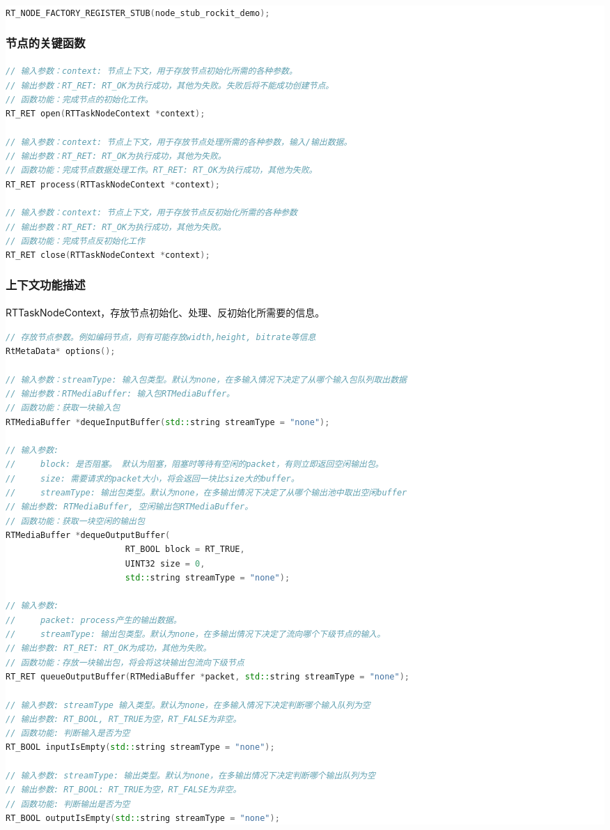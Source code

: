```c++
RT_NODE_FACTORY_REGISTER_STUB(node_stub_rockit_demo);
```

### 节点的关键函数

```c++
// 输入参数：context: 节点上下文，用于存放节点初始化所需的各种参数。
// 输出参数：RT_RET: RT_OK为执行成功，其他为失败。失败后将不能成功创建节点。
// 函数功能：完成节点的初始化工作。
RT_RET open(RTTaskNodeContext *context);

// 输入参数：context: 节点上下文，用于存放节点处理所需的各种参数，输入/输出数据。
// 输出参数：RT_RET: RT_OK为执行成功，其他为失败。
// 函数功能：完成节点数据处理工作。RT_RET: RT_OK为执行成功，其他为失败。
RT_RET process(RTTaskNodeContext *context);

// 输入参数：context: 节点上下文，用于存放节点反初始化所需的各种参数
// 输出参数：RT_RET: RT_OK为执行成功，其他为失败。
// 函数功能：完成节点反初始化工作
RT_RET close(RTTaskNodeContext *context);
```

### 上下文功能描述

RTTaskNodeContext，存放节点初始化、处理、反初始化所需要的信息。

```c++
// 存放节点参数。例如编码节点，则有可能存放width,height, bitrate等信息
RtMetaData* options();

// 输入参数：streamType: 输入包类型。默认为none，在多输入情况下决定了从哪个输入包队列取出数据
// 输出参数：RTMediaBuffer: 输入包RTMediaBuffer。
// 函数功能：获取一块输入包
RTMediaBuffer *dequeInputBuffer(std::string streamType = "none");

// 输入参数:
//     block: 是否阻塞。 默认为阻塞，阻塞时等待有空闲的packet，有则立即返回空闲输出包。
//     size: 需要请求的packet大小，将会返回一块比size大的buffer。
//     streamType: 输出包类型。默认为none，在多输出情况下决定了从哪个输出池中取出空闲buffer
// 输出参数: RTMediaBuffer, 空闲输出包RTMediaBuffer。
// 函数功能：获取一块空闲的输出包
RTMediaBuffer *dequeOutputBuffer(
                        RT_BOOL block = RT_TRUE,
                        UINT32 size = 0,
                        std::string streamType = "none");

// 输入参数:
//     packet: process产生的输出数据。
//     streamType: 输出包类型。默认为none，在多输出情况下决定了流向哪个下级节点的输入。
// 输出参数: RT_RET: RT_OK为成功，其他为失败。
// 函数功能：存放一块输出包，将会将这块输出包流向下级节点
RT_RET queueOutputBuffer(RTMediaBuffer *packet, std::string streamType = "none");

// 输入参数: streamType 输入类型。默认为none，在多输入情况下决定判断哪个输入队列为空
// 输出参数: RT_BOOL, RT_TRUE为空，RT_FALSE为非空。
// 函数功能: 判断输入是否为空
RT_BOOL inputIsEmpty(std::string streamType = "none");

// 输入参数: streamType: 输出类型。默认为none，在多输出情况下决定判断哪个输出队列为空
// 输出参数: RT_BOOL: RT_TRUE为空，RT_FALSE为非空。
// 函数功能: 判断输出是否为空
RT_BOOL outputIsEmpty(std::string streamType = "none");
```

